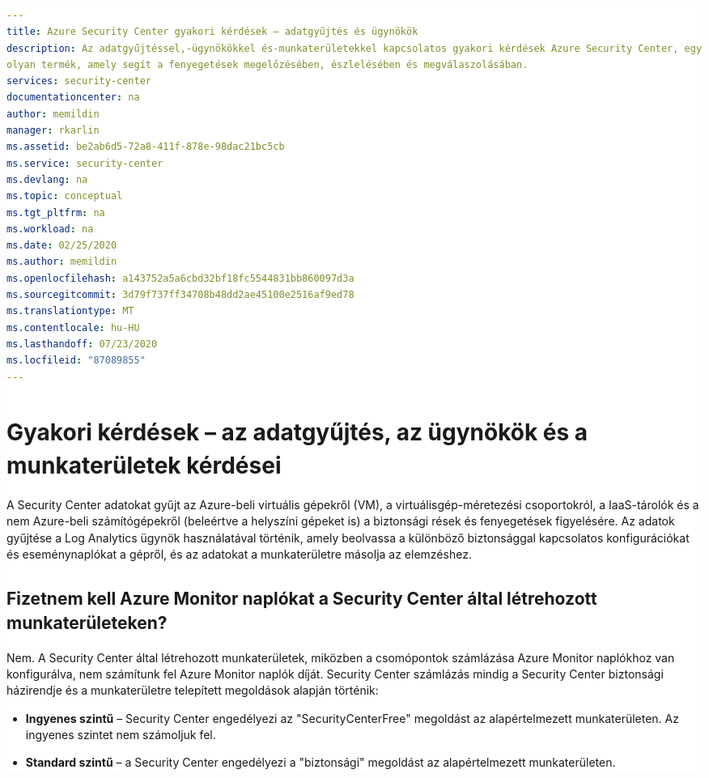 ```yaml
---
title: Azure Security Center gyakori kérdések – adatgyűjtés és ügynökök
description: Az adatgyűjtéssel,-ügynökökkel és-munkaterületekkel kapcsolatos gyakori kérdések Azure Security Center, egy olyan termék, amely segít a fenyegetések megelőzésében, észlelésében és megválaszolásában.
services: security-center
documentationcenter: na
author: memildin
manager: rkarlin
ms.assetid: be2ab6d5-72a8-411f-878e-98dac21bc5cb
ms.service: security-center
ms.devlang: na
ms.topic: conceptual
ms.tgt_pltfrm: na
ms.workload: na
ms.date: 02/25/2020
ms.author: memildin
ms.openlocfilehash: a143752a5a6cbd32bf18fc5544831bb860097d3a
ms.sourcegitcommit: 3d79f737ff34708b48dd2ae45100e2516af9ed78
ms.translationtype: MT
ms.contentlocale: hu-HU
ms.lasthandoff: 07/23/2020
ms.locfileid: "87089855"
---
```

# <a name="faq---questions-about-data-collection-agents-and-workspaces"></a>Gyakori kérdések – az adatgyűjtés, az ügynökök és a munkaterületek kérdései

A Security Center adatokat gyűjt az Azure-beli virtuális gépekről (VM), a virtuálisgép-méretezési csoportokról, a IaaS-tárolók és a nem Azure-beli számítógépekről (beleértve a helyszíni gépeket is) a biztonsági rések és fenyegetések figyelésére. Az adatok gyűjtése a Log Analytics ügynök használatával történik, amely beolvassa a különböző biztonsággal kapcsolatos konfigurációkat és eseménynaplókat a gépről, és az adatokat a munkaterületre másolja az elemzéshez.


## <a name="am-i-billed-for-azure-monitor-logs-on-the-workspaces-created-by-security-center"></a>Fizetnem kell Azure Monitor naplókat a Security Center által létrehozott munkaterületeken?

Nem. A Security Center által létrehozott munkaterületek, miközben a csomópontok számlázása Azure Monitor naplókhoz van konfigurálva, nem számítunk fel Azure Monitor naplók díját. Security Center számlázás mindig a Security Center biztonsági házirendje és a munkaterületre telepített megoldások alapján történik:

- **Ingyenes szintű** – Security Center engedélyezi az "SecurityCenterFree" megoldást az alapértelmezett munkaterületen. Az ingyenes szintet nem számoljuk fel.

- **Standard szintű** – a Security Center engedélyezi a "biztonsági" megoldást az alapértelmezett munkaterületen.
